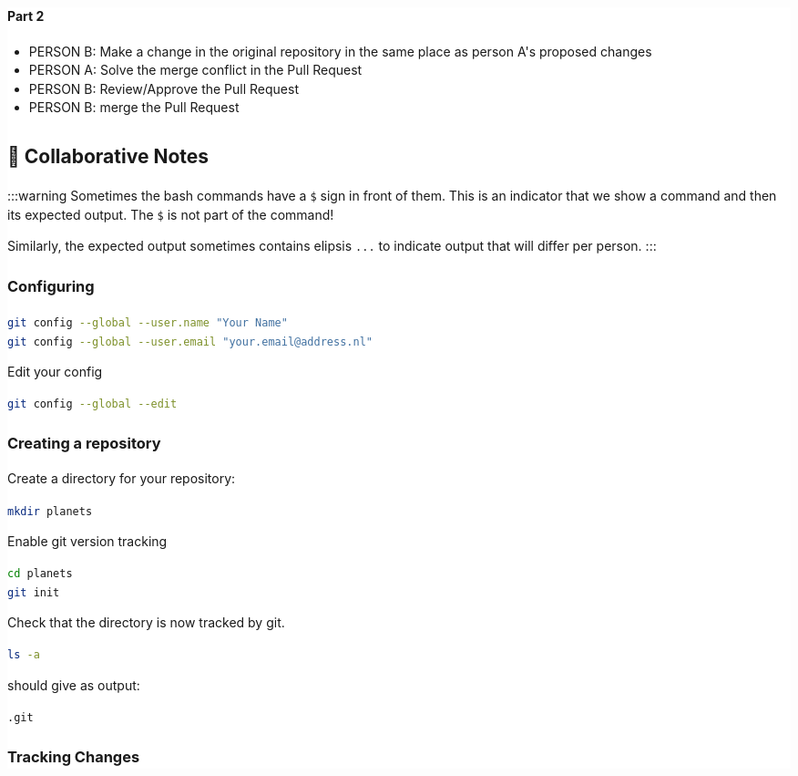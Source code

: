 #### Part 2
- PERSON B: Make a change in the original repository in the same place as person A's proposed changes
- PERSON A: Solve the merge conflict in the Pull Request
- PERSON B: Review/Approve the Pull Request
- PERSON B: merge the Pull Request

## 🧠 Collaborative Notes

:::warning
Sometimes the bash commands have a `$` sign in front of them. This is an indicator that we show a command and then its expected output. The `$` is not part of the command!

Similarly, the expected output sometimes contains elipsis `...` to indicate output that will differ per person.
:::

### Configuring

```bash
git config --global --user.name "Your Name"
git config --global --user.email "your.email@address.nl"
```

Edit your config

```bash
git config --global --edit
```

### Creating a repository

Create a directory for your repository:

```bash
mkdir planets
```

Enable git version tracking

```bash
cd planets
git init
```

Check that the directory is now tracked by git.

```bash
ls -a
```

should give as output:

```
.git
```

### Tracking Changes
